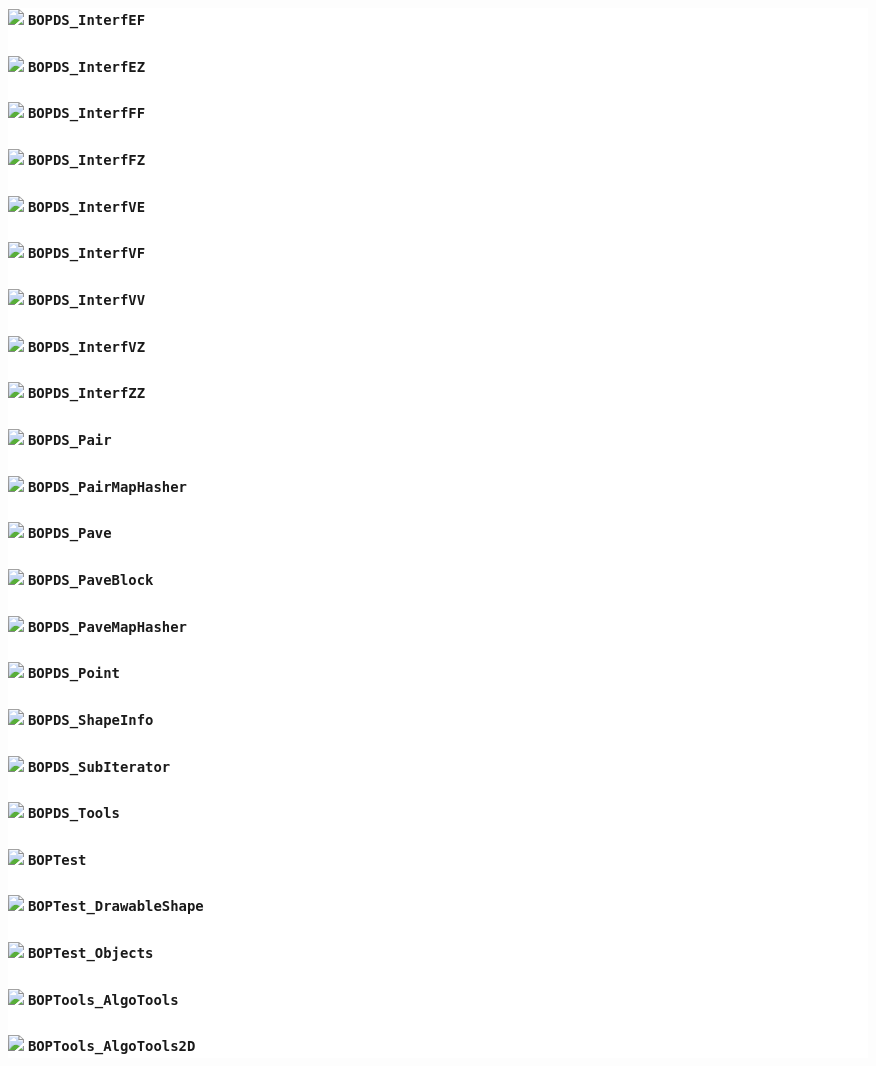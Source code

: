 ### ![](https://bit.ly/2El7GLC) `BOPDS_InterfEF`

### ![](https://bit.ly/2El7GLC) `BOPDS_InterfEZ`

### ![](https://bit.ly/2El7GLC) `BOPDS_InterfFF`

### ![](https://bit.ly/2El7GLC) `BOPDS_InterfFZ`

### ![](https://bit.ly/2El7GLC) `BOPDS_InterfVE`

### ![](https://bit.ly/2El7GLC) `BOPDS_InterfVF`

### ![](https://bit.ly/2El7GLC) `BOPDS_InterfVV`

### ![](https://bit.ly/2El7GLC) `BOPDS_InterfVZ`

### ![](https://bit.ly/2El7GLC) `BOPDS_InterfZZ`

### ![](https://bit.ly/2El7GLC) `BOPDS_Pair`

### ![](https://bit.ly/2El7GLC) `BOPDS_PairMapHasher`

### ![](https://bit.ly/2El7GLC) `BOPDS_Pave`

### ![](https://bit.ly/2El7GLC) `BOPDS_PaveBlock`

### ![](https://bit.ly/2El7GLC) `BOPDS_PaveMapHasher`

### ![](https://bit.ly/2El7GLC) `BOPDS_Point`

### ![](https://bit.ly/2El7GLC) `BOPDS_ShapeInfo`

### ![](https://bit.ly/2El7GLC) `BOPDS_SubIterator`

### ![](https://bit.ly/2El7GLC) `BOPDS_Tools`

### ![](https://bit.ly/3hIVfqr) `BOPTest`

### ![](https://bit.ly/3hIVfqr) `BOPTest_DrawableShape`

### ![](https://bit.ly/3hIVfqr) `BOPTest_Objects`

### ![](https://bit.ly/2El7GLC) `BOPTools_AlgoTools`

### ![](https://bit.ly/2El7GLC) `BOPTools_AlgoTools2D`

